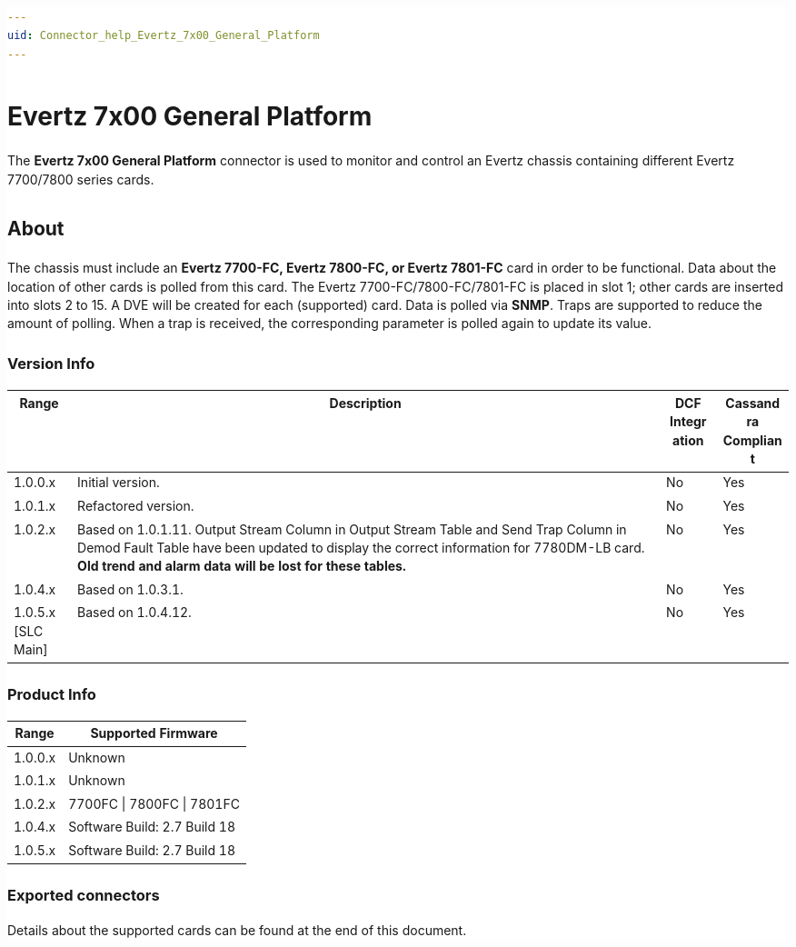 ```yaml
---
uid: Connector_help_Evertz_7x00_General_Platform
---
```


# Evertz 7x00 General Platform

The **Evertz 7x00 General Platform** connector is used to monitor and control an Evertz chassis containing different Evertz 7700/7800 series cards.

## About

The chassis must include an **Evertz 7700-FC, Evertz 7800-FC, or Evertz 7801-FC** card in order to be functional. Data about the location of other cards is polled from this card. The Evertz 7700-FC/7800-FC/7801-FC is placed in slot 1; other cards are inserted into slots 2 to 15. A DVE will be created for each (supported) card. Data is polled via **SNMP**. Traps are supported to reduce the amount of polling. When a trap is received, the corresponding parameter is polled again to update its value.

### Version Info

| **Range**            | **Description**                                                                                                                                                                                                                               | **DCF Integration** | **Cassandra Compliant** |
|----------------------|-----------------------------------------------------------------------------------------------------------------------------------------------------------------------------------------------------------------------------------------------|---------------------|-------------------------|
| 1.0.0.x              | Initial version.                                                                                                                                                                                                                              | No                  | Yes                     |
| 1.0.1.x              | Refactored version.                                                                                                                                                                                                                           | No                  | Yes                     |
| 1.0.2.x              | Based on 1.0.1.11. Output Stream Column in Output Stream Table and Send Trap Column in Demod Fault Table have been updated to display the correct information for 7780DM-LB card. **Old trend and alarm data will be lost for these tables.** | No                  | Yes                     |
| 1.0.4.x              | Based on 1.0.3.1.                                                                                                                                                                                                                             | No                  | Yes                     |
| 1.0.5.x \[SLC Main\] | Based on 1.0.4.12.                                                                                                                                                                                                                            | No                  | Yes                     |

### Product Info

| **Range** | **Supported Firmware**       |
|-----------|------------------------------|
| 1.0.0.x   | Unknown                      |
| 1.0.1.x   | Unknown                      |
| 1.0.2.x   | 7700FC \| 7800FC \| 7801FC   |
| 1.0.4.x   | Software Build: 2.7 Build 18 |
| 1.0.5.x   | Software Build: 2.7 Build 18 |

### Exported connectors

Details about the supported cards can be found at the end of this document.
